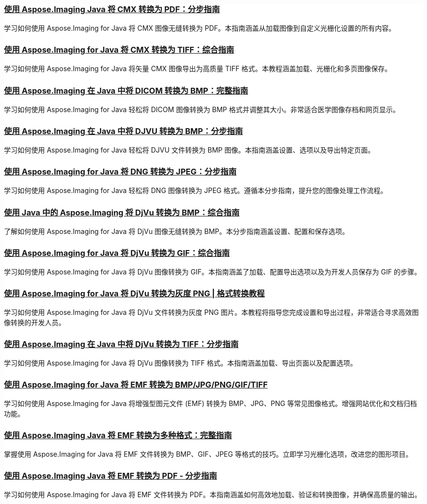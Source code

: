 ### [使用 Aspose.Imaging Java 将 CMX 转换为 PDF：分步指南](./convert-cmx-images-pdf-aspose-imaging-java/)
学习如何使用 Aspose.Imaging for Java 将 CMX 图像无缝转换为 PDF。本指南涵盖从加载图像到自定义光栅化设置的所有内容。

### [使用 Aspose.Imaging for Java 将 CMX 转换为 TIFF：综合指南](./export-cmx-tiff-aspose-imaging-java/)
学习如何使用 Aspose.Imaging for Java 将矢量 CMX 图像导出为高质量 TIFF 格式。本教程涵盖加载、光栅化和多页图像保存。

### [使用 Aspose.Imaging 在 Java 中将 DICOM 转换为 BMP：完整指南](./aspose-imaging-java-dicom-to-bmp-conversion/)
学习如何使用 Aspose.Imaging for Java 轻松将 DICOM 图像转换为 BMP 格式并调整其大小。非常适合医学图像存档和网页显示。

### [使用 Aspose.Imaging 在 Java 中将 DJVU 转换为 BMP：分步指南](./export-djvu-pages-bmp-aspose-imaging-java/)
学习如何使用 Aspose.Imaging for Java 轻松将 DJVU 文件转换为 BMP 图像。本指南涵盖设置、选项以及导出特定页面。

### [使用 Aspose.Imaging for Java 将 DNG 转换为 JPEG：分步指南](./dng-to-jpeg-conversion-aspose-imaging-java/)
学习如何使用 Aspose.Imaging for Java 轻松将 DNG 图像转换为 JPEG 格式。遵循本分步指南，提升您的图像处理工作流程。

### [使用 Java 中的 Aspose.Imaging 将 DjVu 转换为 BMP：综合指南](./export-djvu-to-bmp-aspose-imaging-java/)
了解如何使用 Aspose.Imaging for Java 将 DjVu 图像无缝转换为 BMP。本分步指南涵盖设置、配置和保存选项。

### [使用 Aspose.Imaging for Java 将 DjVu 转换为 GIF：综合指南](./djvu-to-gif-aspose-imaging-java-guide/)
学习如何使用 Aspose.Imaging for Java 将 DjVu 图像转换为 GIF。本指南涵盖了加载、配置导出选项以及为开发人员保存为 GIF 的步骤。

### [使用 Aspose.Imaging for Java 将 DjVu 转换为灰度 PNG | 格式转换教程](./export-djvu-grayscale-png-aspose-java/)
学习如何使用 Aspose.Imaging for Java 将 DjVu 文件转换为灰度 PNG 图片。本教程将指导您完成设置和导出过程，非常适合寻求高效图像转换的开发人员。

### [使用 Aspose.Imaging 在 Java 中将 DjVu 转换为 TIFF：分步指南](./load-export-djvu-tiff-aspose-imaging-java/)
学习如何使用 Aspose.Imaging for Java 将 DjVu 图像转换为 TIFF 格式。本指南涵盖加载、导出页面以及配置选项。

### [使用 Aspose.Imaging for Java 将 EMF 转换为 BMP/JPG/PNG/GIF/TIFF](./convert-emf-to-image-formats-aspose-imaging-java/)
学习如何使用 Aspose.Imaging for Java 将增强型图元文件 (EMF) 转换为 BMP、JPG、PNG 等常见图像格式。增强网站优化和文档归档功能。

### [使用 Aspose.Imaging Java 将 EMF 转换为多种格式：完整指南](./convert-emf-aspose-imaging-java/)
掌握使用 Aspose.Imaging for Java 将 EMF 文件转换为 BMP、GIF、JPEG 等格式的技巧。立即学习光栅化选项，改进您的图形项目。

### [使用 Aspose.Imaging Java 将 EMF 转换为 PDF - 分步指南](./convert-emf-to-pdf-aspose-imaging-java/)
学习如何使用 Aspose.Imaging for Java 将 EMF 文件转换为 PDF。本指南涵盖如何高效地加载、验证和转换图像，并确保高质量的输出。
